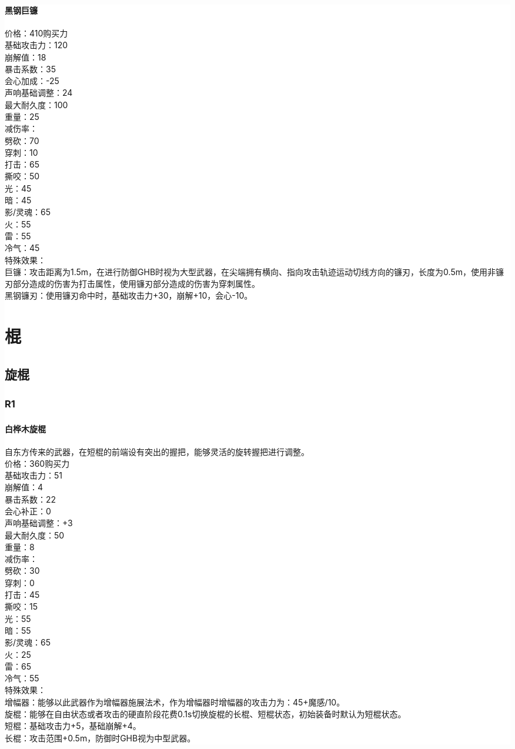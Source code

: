 
#### 黑钢巨镰
价格：410购买力<br/>
基础攻击力：120<br/>
崩解值：18<br/>
暴击系数：35<br/>
会心加成：-25<br/>
声响基础调整：24<br/>
最大耐久度：100<br/>
重量：25<br/>
减伤率：<br/>
劈砍：70<br/>
穿刺：10<br/>
打击：65<br/>
撕咬：50<br/>
光：45<br/>
暗：45<br/>
影/灵魂：65<br/>
火：55<br/>
雷：55<br/>
冷气：45<br/>
特殊效果：<br/>
巨镰：攻击距离为1.5m，在进行防御GHB时视为大型武器，在尖端拥有横向、指向攻击轨迹运动切线方向的镰刃，长度为0.5m，使用非镰刃部分造成的伤害为打击属性，使用镰刃部分造成的伤害为穿刺属性。<br/>
黑钢镰刃：使用镰刃命中时，基础攻击力+30，崩解+10，会心-10。<br/>
# 棍

## 旋棍

### R1

#### 白桦木旋棍
自东方传来的武器，在短棍的前端设有突出的握把，能够灵活的旋转握把进行调整。<br/>
价格：360购买力<br/>
基础攻击力：51<br/>
崩解值：4<br/>
暴击系数：22<br/>
会心补正：0<br/>
声响基础调整：+3<br/>
最大耐久度：50<br/>
重量：8<br/>
减伤率：<br/>
劈砍：30<br/>
穿刺：0<br/>
打击：45<br/>
撕咬：15<br/>
光：55<br/>
暗：55<br/>
影/灵魂：65<br/>
火：25<br/>
雷：65<br/>
冷气：55<br/>
特殊效果：<br/>
增幅器：能够以此武器作为增幅器施展法术，作为增幅器时增幅器的攻击力为：45+魔感/10。<br/>
旋棍：能够在自由状态或者攻击的硬直阶段花费0.1s切换旋棍的长棍、短棍状态，初始装备时默认为短棍状态。<br/>
短棍：基础攻击力+5，基础崩解+4。<br/>
长棍：攻击范围+0.5m，防御时GHB视为中型武器。<br/>
